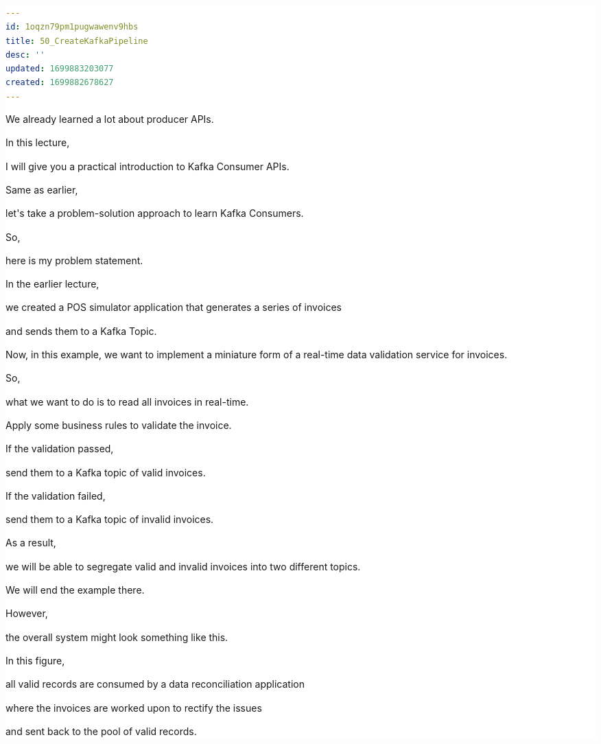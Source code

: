 ```yaml
---
id: 1oqzn79pm1pugwawenv9hbs
title: 50_CreateKafkaPipeline
desc: ''
updated: 1699883203077
created: 1699882678627
---
```

We already learned a lot about producer APIs.

In this lecture,

I will give you a practical introduction to Kafka Consumer APIs.

Same as earlier,

let's take a problem-solution approach to learn Kafka Consumers.

So,

here is my problem statement.

In the earlier lecture,

we created a POS simulator application that generates a series of invoices

and sends them to a Kafka Topic.

Now, in this example, we want to implement a miniature form of a real-time data validation service for invoices.

So,

what we want to do is to read all invoices in real-time.

Apply some business rules to validate the invoice.

If the validation passed,

send them to a Kafka topic of valid invoices.

If the validation failed,

send them to a Kafka topic of invalid invoices.

As a result,

we will be able to segregate valid and invalid invoices into two different topics.

We will end the example there.

However,

the overall system might look something like this.

In this figure,

all valid records are consumed by a data reconciliation application

where the invoices are worked upon to rectify the issues

and sent back to the pool of valid records.
